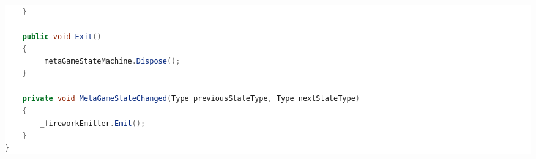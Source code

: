 ```c#
	}

	public void Exit()
	{
		_metaGameStateMachine.Dispose();
	}

	private void MetaGameStateChanged(Type previousStateType, Type nextStateType)
	{
		_fireworkEmitter.Emit();
	}
}
```

